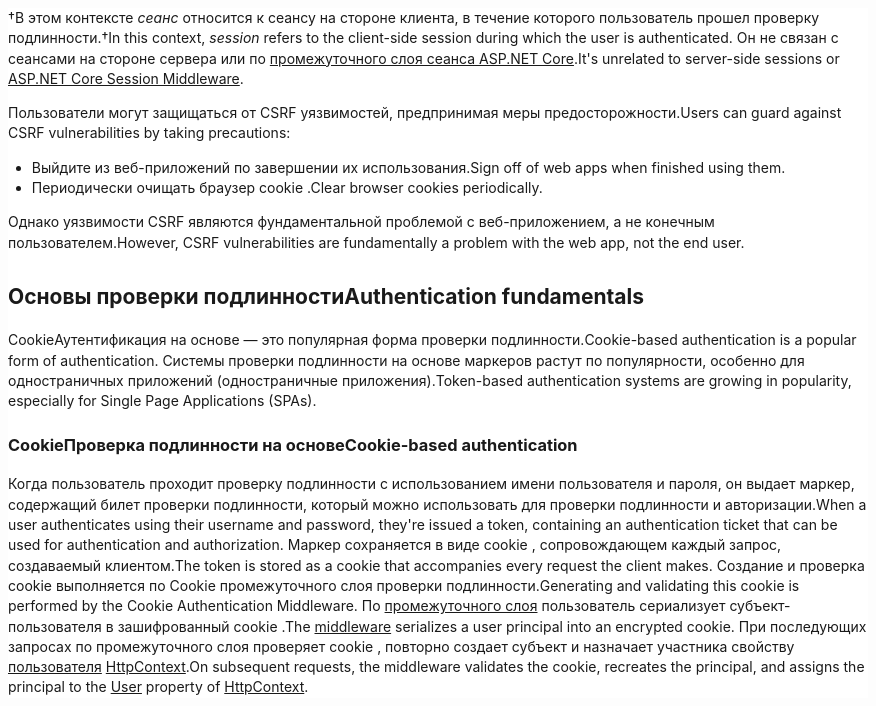 <span data-ttu-id="66073-137">&dagger;В этом контексте *сеанс* относится к сеансу на стороне клиента, в течение которого пользователь прошел проверку подлинности.</span><span class="sxs-lookup"><span data-stu-id="66073-137">&dagger;In this context, *session* refers to the client-side session during which the user is authenticated.</span></span> <span data-ttu-id="66073-138">Он не связан с сеансами на стороне сервера или по [промежуточного слоя сеанса ASP.NET Core](xref:fundamentals/app-state).</span><span class="sxs-lookup"><span data-stu-id="66073-138">It's unrelated to server-side sessions or [ASP.NET Core Session Middleware](xref:fundamentals/app-state).</span></span>

<span data-ttu-id="66073-139">Пользователи могут защищаться от CSRF уязвимостей, предпринимая меры предосторожности.</span><span class="sxs-lookup"><span data-stu-id="66073-139">Users can guard against CSRF vulnerabilities by taking precautions:</span></span>

* <span data-ttu-id="66073-140">Выйдите из веб-приложений по завершении их использования.</span><span class="sxs-lookup"><span data-stu-id="66073-140">Sign off of web apps when finished using them.</span></span>
* <span data-ttu-id="66073-141">Периодически очищать браузер cookie .</span><span class="sxs-lookup"><span data-stu-id="66073-141">Clear browser cookies periodically.</span></span>

<span data-ttu-id="66073-142">Однако уязвимости CSRF являются фундаментальной проблемой с веб-приложением, а не конечным пользователем.</span><span class="sxs-lookup"><span data-stu-id="66073-142">However, CSRF vulnerabilities are fundamentally a problem with the web app, not the end user.</span></span>

## <a name="authentication-fundamentals"></a><span data-ttu-id="66073-143">Основы проверки подлинности</span><span class="sxs-lookup"><span data-stu-id="66073-143">Authentication fundamentals</span></span>

<span data-ttu-id="66073-144">CookieАутентификация на основе — это популярная форма проверки подлинности.</span><span class="sxs-lookup"><span data-stu-id="66073-144">Cookie-based authentication is a popular form of authentication.</span></span> <span data-ttu-id="66073-145">Системы проверки подлинности на основе маркеров растут по популярности, особенно для одностраничных приложений (одностраничные приложения).</span><span class="sxs-lookup"><span data-stu-id="66073-145">Token-based authentication systems are growing in popularity, especially for Single Page Applications (SPAs).</span></span>

### <a name="cookie-based-authentication"></a><span data-ttu-id="66073-146">CookieПроверка подлинности на основе</span><span class="sxs-lookup"><span data-stu-id="66073-146">Cookie-based authentication</span></span>

<span data-ttu-id="66073-147">Когда пользователь проходит проверку подлинности с использованием имени пользователя и пароля, он выдает маркер, содержащий билет проверки подлинности, который можно использовать для проверки подлинности и авторизации.</span><span class="sxs-lookup"><span data-stu-id="66073-147">When a user authenticates using their username and password, they're issued a token, containing an authentication ticket that can be used for authentication and authorization.</span></span> <span data-ttu-id="66073-148">Маркер сохраняется в виде cookie , сопровождающем каждый запрос, создаваемый клиентом.</span><span class="sxs-lookup"><span data-stu-id="66073-148">The token is stored as a cookie that accompanies every request the client makes.</span></span> <span data-ttu-id="66073-149">Создание и проверка cookie выполняется по Cookie промежуточного слоя проверки подлинности.</span><span class="sxs-lookup"><span data-stu-id="66073-149">Generating and validating this cookie is performed by the Cookie Authentication Middleware.</span></span> <span data-ttu-id="66073-150">По [промежуточного слоя](xref:fundamentals/middleware/index) пользователь сериализует субъект-пользователя в зашифрованный cookie .</span><span class="sxs-lookup"><span data-stu-id="66073-150">The [middleware](xref:fundamentals/middleware/index) serializes a user principal into an encrypted cookie.</span></span> <span data-ttu-id="66073-151">При последующих запросах по промежуточного слоя проверяет cookie , повторно создает субъект и назначает участника свойству [пользователя](/dotnet/api/microsoft.aspnetcore.http.httpcontext.user) [HttpContext](/dotnet/api/microsoft.aspnetcore.http.httpcontext).</span><span class="sxs-lookup"><span data-stu-id="66073-151">On subsequent requests, the middleware validates the cookie, recreates the principal, and assigns the principal to the [User](/dotnet/api/microsoft.aspnetcore.http.httpcontext.user) property of [HttpContext](/dotnet/api/microsoft.aspnetcore.http.httpcontext).</span></span>
